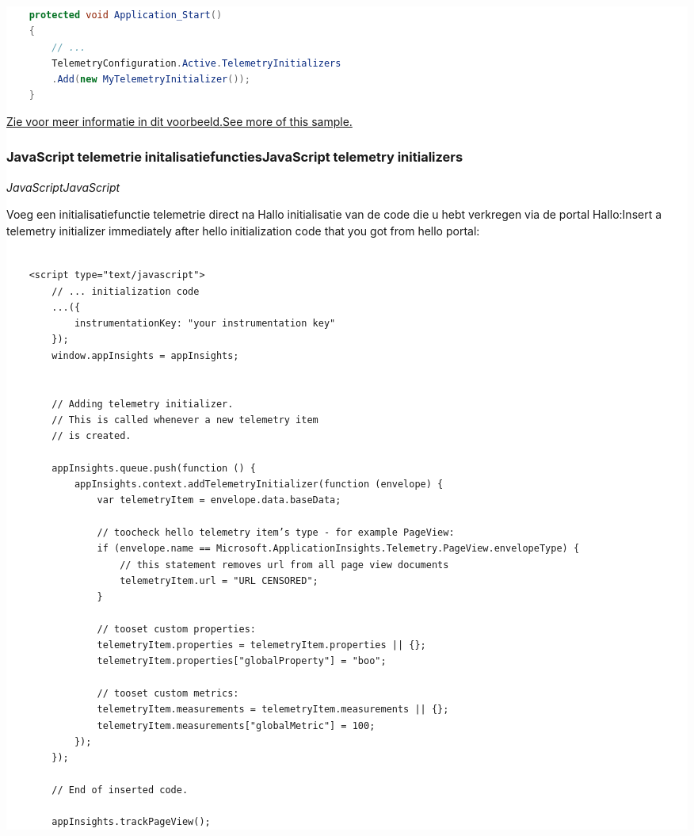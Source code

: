 ```C#
    protected void Application_Start()
    {
        // ...
        TelemetryConfiguration.Active.TelemetryInitializers
        .Add(new MyTelemetryInitializer());
    }
```


[<span data-ttu-id="66103-168">Zie voor meer informatie in dit voorbeeld.</span><span class="sxs-lookup"><span data-stu-id="66103-168">See more of this sample.</span></span>](https://github.com/Microsoft/ApplicationInsights-Home/tree/master/Samples/AzureEmailService/MvcWebRole)

<a name="js-initializer"></a>

### <a name="javascript-telemetry-initializers"></a><span data-ttu-id="66103-169">JavaScript telemetrie initalisatiefuncties</span><span class="sxs-lookup"><span data-stu-id="66103-169">JavaScript telemetry initializers</span></span>
<span data-ttu-id="66103-170">*JavaScript*</span><span class="sxs-lookup"><span data-stu-id="66103-170">*JavaScript*</span></span>

<span data-ttu-id="66103-171">Voeg een initialisatiefunctie telemetrie direct na Hallo initialisatie van de code die u hebt verkregen via de portal Hallo:</span><span class="sxs-lookup"><span data-stu-id="66103-171">Insert a telemetry initializer immediately after hello initialization code that you got from hello portal:</span></span>

```JS

    <script type="text/javascript">
        // ... initialization code
        ...({
            instrumentationKey: "your instrumentation key"
        });
        window.appInsights = appInsights;


        // Adding telemetry initializer.
        // This is called whenever a new telemetry item
        // is created.

        appInsights.queue.push(function () {
            appInsights.context.addTelemetryInitializer(function (envelope) {
                var telemetryItem = envelope.data.baseData;

                // toocheck hello telemetry item’s type - for example PageView:
                if (envelope.name == Microsoft.ApplicationInsights.Telemetry.PageView.envelopeType) {
                    // this statement removes url from all page view documents
                    telemetryItem.url = "URL CENSORED";
                }

                // tooset custom properties:
                telemetryItem.properties = telemetryItem.properties || {};
                telemetryItem.properties["globalProperty"] = "boo";

                // tooset custom metrics:
                telemetryItem.measurements = telemetryItem.measurements || {};
                telemetryItem.measurements["globalMetric"] = 100;
            });
        });

        // End of inserted code.

        appInsights.trackPageView();
```